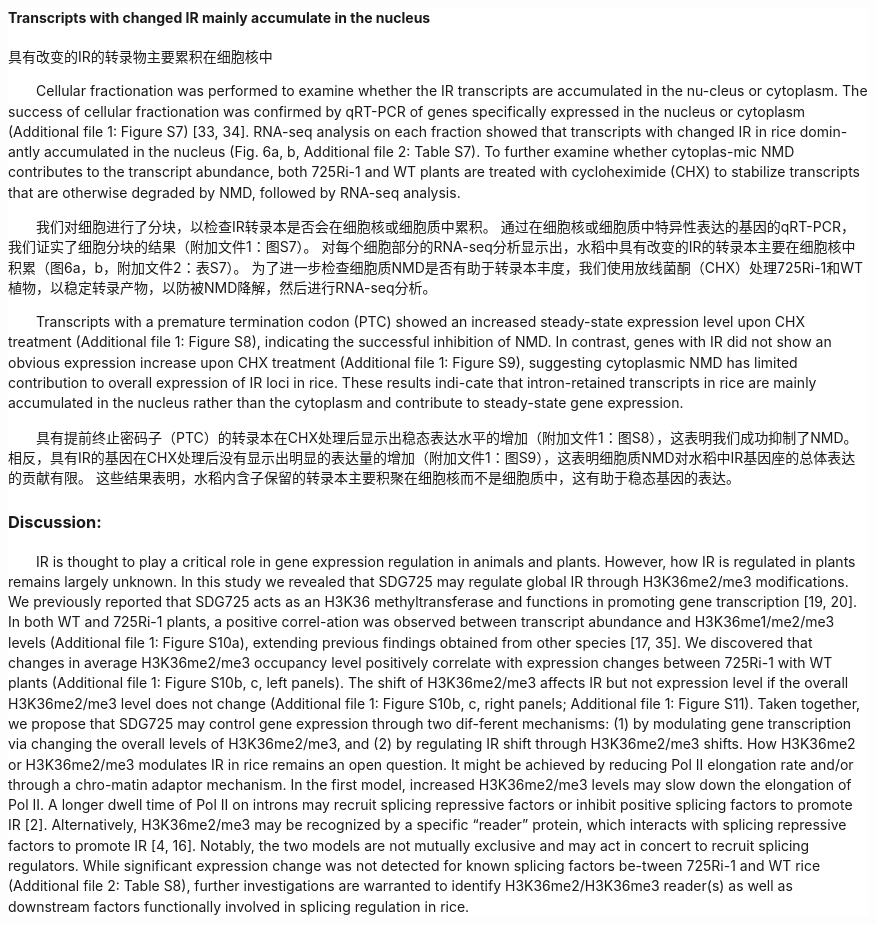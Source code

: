 #### Transcripts with changed IR mainly accumulate in the nucleus

具有改变的IR的转录物主要累积在细胞核中

&emsp;&emsp;Cellular fractionation was performed to examine whether the IR transcripts are accumulated in the nu-cleus or cytoplasm. The success of cellular fractionation was confirmed by qRT-PCR of genes specifically expressed in the nucleus or cytoplasm (Additional file 1: Figure S7) [33, 34]. RNA-seq analysis on each fraction showed that transcripts with changed IR in rice domin-antly accumulated in the nucleus (Fig. 6a, b, Additional file 2: Table S7). To further examine whether cytoplas-mic NMD contributes to the transcript abundance, both 725Ri-1 and WT plants are treated with cycloheximide (CHX) to stabilize transcripts that are otherwise degraded by NMD, followed by RNA-seq analysis.

&emsp;&emsp;我们对细胞进行了分块，以检查IR转录本是否会在细胞核或细胞质中累积。 通过在细胞核或细胞质中特异性表达的基因的qRT-PCR，我们证实了细胞分块的结果（附加文件1：图S7）。 对每个细胞部分的RNA-seq分析显示出，水稻中具有改变的IR的转录本主要在细胞核中积累（图6a，b，附加文件2：表S7）。 为了进一步检查细胞质NMD是否有助于转录本丰度，我们使用放线菌酮（CHX）处理725Ri-1和WT植物，以稳定转录产物，以防被NMD降解，然后进行RNA-seq分析。

&emsp;&emsp;Transcripts with a premature termination codon (PTC) showed an increased steady-state expression level upon CHX treatment (Additional file 1: Figure S8), indicating the successful inhibition of NMD. In contrast, genes with IR did not show an obvious expression increase upon CHX treatment (Additional file 1: Figure S9), suggesting cytoplasmic NMD has limited contribution to overall expression of IR loci in rice. These results indi-cate that intron-retained transcripts in rice are mainly accumulated in the nucleus rather than the cytoplasm and contribute to steady-state gene expression.

&emsp;&emsp;具有提前终止密码子（PTC）的转录本在CHX处理后显示出稳态表达水平的增加（附加文件1：图S8），这表明我们成功抑制了NMD。 相反，具有IR的基因在CHX处理后没有显示出明显的表达量的增加（附加文件1：图S9），这表明细胞质NMD对水稻中IR基因座的总体表达的贡献有限。 这些结果表明，水稻内含子保留的转录本主要积聚在细胞核而不是细胞质中，这有助于稳态基因的表达。

### Discussion:

&emsp;&emsp;IR is thought to play a critical role in gene expression regulation in animals and plants. However, how IR is regulated in plants remains largely unknown. In this study we revealed that SDG725 may regulate global IR through H3K36me2/me3 modifications. We previously reported that SDG725 acts as an H3K36 methyltransferase and functions in promoting gene transcription [19, 20]. In both WT and 725Ri-1 plants, a positive correl-ation was observed between transcript abundance and H3K36me1/me2/me3 levels (Additional file 1: Figure S10a), extending previous findings obtained from other species [17, 35]. We discovered that changes in average H3K36me2/me3 occupancy level positively correlate with expression changes between 725Ri-1 with WT plants (Additional file 1: Figure S10b, c, left panels). The shift of H3K36me2/me3 affects IR but not expression level if the overall H3K36me2/me3 level does not change (Additional file 1: Figure S10b, c, right panels; Additional file 1: Figure S11). Taken together, we propose that SDG725 may control gene expression through two dif-ferent mechanisms: (1) by modulating gene transcription via changing the overall levels of H3K36me2/me3, and (2) by regulating IR shift through H3K36me2/me3 shifts. How H3K36me2 or H3K36me2/me3 modulates IR in rice remains an open question. It might be achieved by reducing Pol II elongation rate and/or through a chro-matin adaptor mechanism. In the first model, increased H3K36me2/me3 levels may slow down the elongation of Pol II. A longer dwell time of Pol II on introns may recruit splicing repressive factors or inhibit positive splicing factors to promote IR [2]. Alternatively, H3K36me2/me3 may be recognized by a specific “reader” protein, which interacts with splicing repressive factors to promote IR [4, 16]. Notably, the two models are not mutually exclusive and may act in concert to recruit splicing regulators. While significant expression change was not detected for known splicing factors be-tween 725Ri-1 and WT rice (Additional file 2: Table S8), further investigations are warranted to identify H3K36me2/H3K36me3 reader(s) as well as downstream factors functionally involved in splicing regulation in rice.
